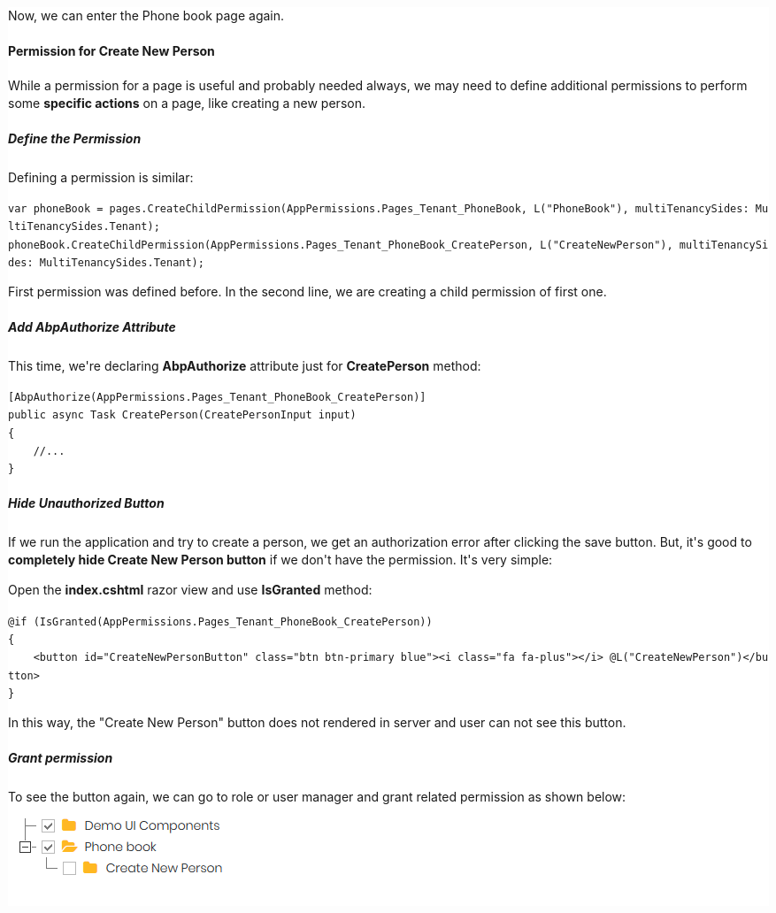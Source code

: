 Now, we can enter the Phone book page again.

#### Permission for Create New Person

While a permission for a page is useful and probably needed always, we
may need to define additional permissions to perform some **specific
actions** on a page, like creating a new person.

##### Define the Permission

Defining a permission is similar:

    var phoneBook = pages.CreateChildPermission(AppPermissions.Pages_Tenant_PhoneBook, L("PhoneBook"), multiTenancySides: MultiTenancySides.Tenant);
    phoneBook.CreateChildPermission(AppPermissions.Pages_Tenant_PhoneBook_CreatePerson, L("CreateNewPerson"), multiTenancySides: MultiTenancySides.Tenant);

First permission was defined before. In the second line, we are creating
a child permission of first one.

##### Add AbpAuthorize Attribute

This time, we're declaring **AbpAuthorize** attribute just for
**CreatePerson** method:

    [AbpAuthorize(AppPermissions.Pages_Tenant_PhoneBook_CreatePerson)]
    public async Task CreatePerson(CreatePersonInput input)
    {
        //...
    }

##### Hide Unauthorized Button

If we run the application and try to create a person, we get an
authorization error after clicking the save button. But, it's good to
**completely hide Create New Person button** if we don't have the
permission. It's very simple:

Open the **index.cshtml** razor view and use **IsGranted** method:

    @if (IsGranted(AppPermissions.Pages_Tenant_PhoneBook_CreatePerson))
    {
        <button id="CreateNewPersonButton" class="btn btn-primary blue"><i class="fa fa-plus"></i> @L("CreateNewPerson")</button>
    }

In this way, the "Create New Person" button does not rendered in server
and user can not see this button.

##### Grant permission

To see the button again, we can go to role or user manager and grant
related permission as shown below:

<img src="images/user-permissions-phonebook2.png" alt="User specific permissions" class="img-thumbnail" />
